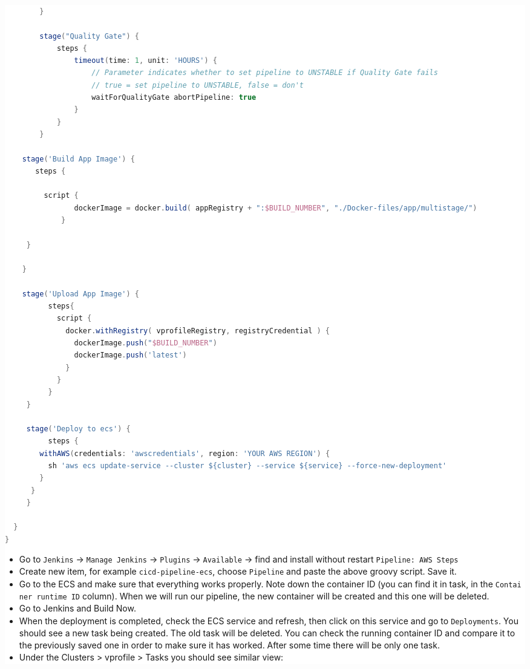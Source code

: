 ```groovy
        }

        stage("Quality Gate") {
            steps {
                timeout(time: 1, unit: 'HOURS') {
                    // Parameter indicates whether to set pipeline to UNSTABLE if Quality Gate fails
                    // true = set pipeline to UNSTABLE, false = don't
                    waitForQualityGate abortPipeline: true
                }
            }
        }

    stage('Build App Image') {
       steps {
       
         script {
                dockerImage = docker.build( appRegistry + ":$BUILD_NUMBER", "./Docker-files/app/multistage/")
             }

     }
    
    }

    stage('Upload App Image') {
          steps{
            script {
              docker.withRegistry( vprofileRegistry, registryCredential ) {
                dockerImage.push("$BUILD_NUMBER")
                dockerImage.push('latest')
              }
            }
          }
     }
     
     stage('Deploy to ecs') {
          steps {
        withAWS(credentials: 'awscredentials', region: 'YOUR AWS REGION') {
          sh 'aws ecs update-service --cluster ${cluster} --service ${service} --force-new-deployment'
        }
      }
     }

  }
}
```
- Go to `Jenkins` -> `Manage Jenkins` -> `Plugins` -> `Available` -> find and install without restart `Pipeline: AWS Steps`
- Create new item, for example `cicd-pipeline-ecs`, choose `Pipeline` and paste the above groovy script. Save it.
- Go to the ECS and make sure that everything works properly. Note down the container ID (you can find it in task, in the `Container runtime ID` column). When we will run our pipeline, the new container will be created and this one will be deleted.
- Go to Jenkins and Build Now.
- When the deployment is completed, check the ECS service and refresh, then click on this service and go to `Deployments`. You should see a new task being created. The old task will be deleted. You can check the running container ID and compare it to the previously saved one in order to make sure it has worked. After some time there will be only one task. 
- Under the Clusters > vprofile > Tasks you should see similar view: